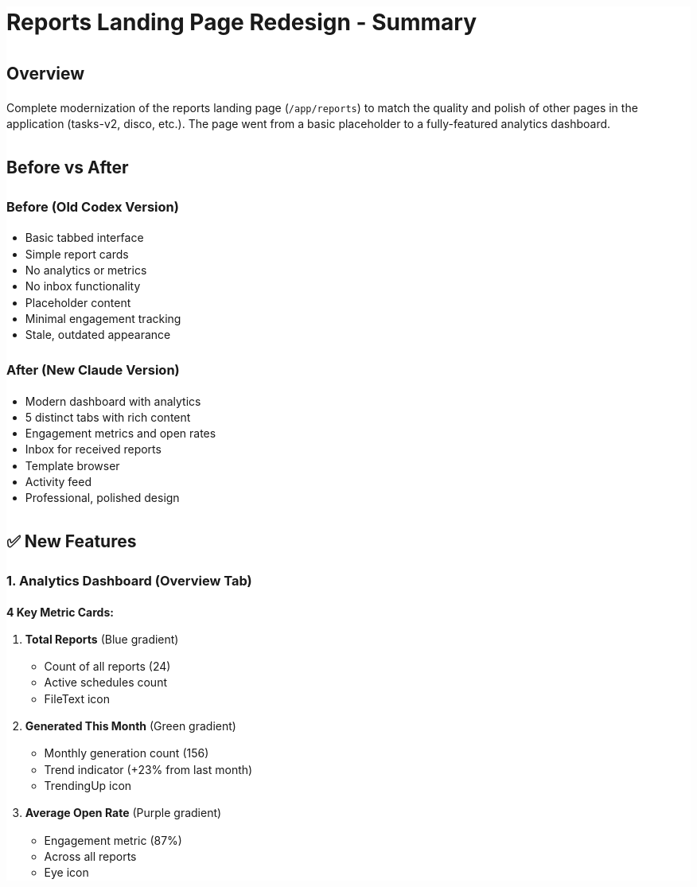 # Reports Landing Page Redesign - Summary

## Overview

Complete modernization of the reports landing page (`/app/reports`) to match the quality and polish of other pages in the application (tasks-v2, disco, etc.). The page went from a basic placeholder to a fully-featured analytics dashboard.

## Before vs After

### Before (Old Codex Version)
- Basic tabbed interface
- Simple report cards
- No analytics or metrics
- No inbox functionality
- Placeholder content
- Minimal engagement tracking
- Stale, outdated appearance

### After (New Claude Version)
- Modern dashboard with analytics
- 5 distinct tabs with rich content
- Engagement metrics and open rates
- Inbox for received reports
- Template browser
- Activity feed
- Professional, polished design

## ✅ New Features

### 1. Analytics Dashboard (Overview Tab)

**4 Key Metric Cards:**

1. **Total Reports** (Blue gradient)
   - Count of all reports (24)
   - Active schedules count
   - FileText icon

2. **Generated This Month** (Green gradient)
   - Monthly generation count (156)
   - Trend indicator (+23% from last month)
   - TrendingUp icon

3. **Average Open Rate** (Purple gradient)
   - Engagement metric (87%)
   - Across all reports
   - Eye icon
